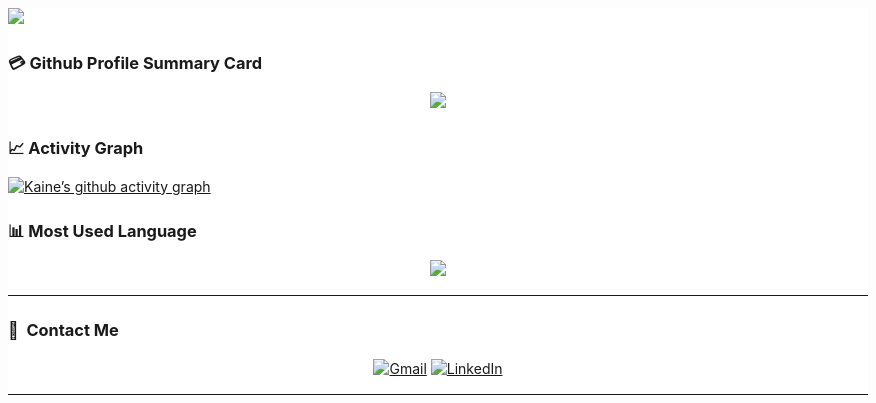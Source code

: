 ![](https://github-readme-stats.vercel.app/api?username=KPaks1&theme=algolia&show_icons=true&count_private=true&bg_color=1e2b3c&border_color=B2E0FF&icon_color=95ccff&border_radius=20&include_all_commits=true&rank_icon=percentile)
<br>

</div>
 
 ### 💳 Github Profile Summary Card
 
 <div align=center>
  
![](https://github-profile-summary-cards.vercel.app/api/cards/profile-details?username=KPaks1&theme=github_dark)
  
 </div>
 
 
 ### 📈 Activity Graph
 
 [![Kaine’s github activity graph](https://github-readme-activity-graph.vercel.app/graph?username=KPaks1&theme=react-dark)](https://github.com/ashutosh00710/github-readme-activity-graph)

### 📊 Most Used Language

 <div align=center>
  
[![](https://github-readme-stats.vercel.app/api/top-langs?username=KPaks1&show_icons=true&locale=en&layout=compact&theme=radical)]()  
  
 </div>
 
---

### 🔗 &nbsp;Contact Me

<div align="center">
<a href="mailto:paki.kaine@gmail.com"><img alt="Gmail" src="https://img.shields.io/badge/Gmail-D14836?style=for-the-badge&logo=gmail&logoColor=white" /></a>
<a href="https://www.linkedin.com/in/kaine-paki/"><img alt="LinkedIn" src="https://img.shields.io/badge/linkedin-%230077B5.svg?style=for-the-badge&logo=linkedin&logoColor=white"/>
</div>

---
